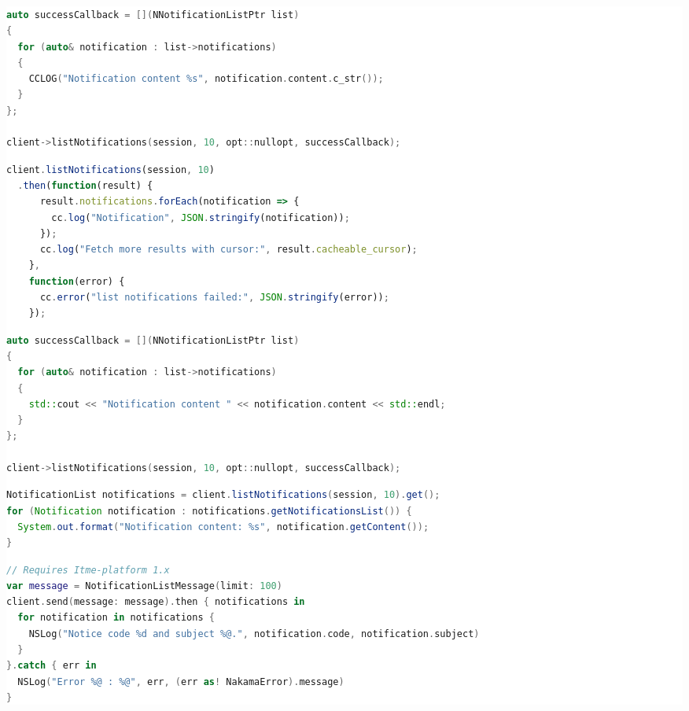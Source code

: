 ```cpp tab="Cocos2d-x C++"
auto successCallback = [](NNotificationListPtr list)
{
  for (auto& notification : list->notifications)
  {
    CCLOG("Notification content %s", notification.content.c_str());
  }
};

client->listNotifications(session, 10, opt::nullopt, successCallback);
```

```js tab="Cocos2d-x JS"
client.listNotifications(session, 10)
  .then(function(result) {
      result.notifications.forEach(notification => {
        cc.log("Notification", JSON.stringify(notification));
      });
      cc.log("Fetch more results with cursor:", result.cacheable_cursor);
    },
    function(error) {
      cc.error("list notifications failed:", JSON.stringify(error));
    });
```

```cpp tab="C++"
auto successCallback = [](NNotificationListPtr list)
{
  for (auto& notification : list->notifications)
  {
    std::cout << "Notification content " << notification.content << std::endl;
  }
};

client->listNotifications(session, 10, opt::nullopt, successCallback);
```

```java tab="Java"
NotificationList notifications = client.listNotifications(session, 10).get();
for (Notification notification : notifications.getNotificationsList()) {
  System.out.format("Notification content: %s", notification.getContent());
}
```

```swift tab="Swift"
// Requires Itme-platform 1.x
var message = NotificationListMessage(limit: 100)
client.send(message: message).then { notifications in
  for notification in notifications {
    NSLog("Notice code %d and subject %@.", notification.code, notification.subject)
  }
}.catch { err in
  NSLog("Error %@ : %@", err, (err as! NakamaError).message)
}
```
